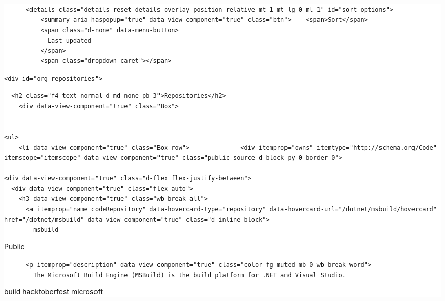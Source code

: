           <details class="details-reset details-overlay position-relative mt-1 mt-lg-0 ml-1" id="sort-options">
              <summary aria-haspopup="true" data-view-component="true" class="btn">    <span>Sort</span>
              <span class="d-none" data-menu-button>
                Last updated
              </span>
              <span class="dropdown-caret"></span>
</summary>            <details-menu class="SelectMenu left-md-0 left-lg-auto right-md-auto right-lg-0"></details-menu>
          </details>
        </div>
      </div>
</form>
    <div class="d-none d-md-flex flex-md-items-center flex-md-justify-end col-md-4">
    </div>
  </div>
</div>


    <div id="org-repositories">
      
<div class="col-12 d-md-inline-block">
  
  <div class="org-repos repo-list">

      <h2 class="f4 text-normal d-md-none pb-3">Repositories</h2>
        <div data-view-component="true" class="Box">
  
  
    <ul>
        <li data-view-component="true" class="Box-row">              <div itemprop="owns" itemtype="http://schema.org/Code" itemscope="itemscope" data-view-component="true" class="public source d-block py-0 border-0">
  
    <div data-view-component="true" class="d-flex flex-justify-between">
      <div data-view-component="true" class="flex-auto">
        <h3 data-view-component="true" class="wb-break-all">
          <a itemprop="name codeRepository" data-hovercard-type="repository" data-hovercard-url="/dotnet/msbuild/hovercard" href="/dotnet/msbuild" data-view-component="true" class="d-inline-block">
            msbuild
</a>
          <span title="Label: Public" data-view-component="true" class="Label Label--secondary v-align-middle ml-1 mb-1">
            Public
</span></h3>


          <p itemprop="description" data-view-component="true" class="color-fg-muted mb-0 wb-break-word">
            The Microsoft Build Engine (MSBuild) is the build platform for .NET and Visual Studio.
</p>
          <div data-view-component="true" class="d-inline-flex flex-wrap flex-items-center f6 my-1">
              <a data-ga-click="Topic, repository list" data-octo-click="topic_click" data-octo-dimensions="topic:build,repository_id:32051890,repository_nwo:dotnet/msbuild,repository_public:true,repository_is_fork:false" href="/search?q=topic%3Abuild+org%3Adotnet&amp;type=Repositories" title="Topic: build" data-view-component="true" class="topic-tag topic-tag-link f6 my-1">
  build
</a>
              <a data-ga-click="Topic, repository list" data-octo-click="topic_click" data-octo-dimensions="topic:hacktoberfest,repository_id:32051890,repository_nwo:dotnet/msbuild,repository_public:true,repository_is_fork:false" href="/search?q=topic%3Ahacktoberfest+org%3Adotnet&amp;type=Repositories" title="Topic: hacktoberfest" data-view-component="true" class="topic-tag topic-tag-link f6 my-1">
  hacktoberfest
</a>
              <a data-ga-click="Topic, repository list" data-octo-click="topic_click" data-octo-dimensions="topic:microsoft,repository_id:32051890,repository_nwo:dotnet/msbuild,repository_public:true,repository_is_fork:false" href="/search?q=topic%3Amicrosoft+org%3Adotnet&amp;type=Repositories" title="Topic: microsoft" data-view-component="true" class="topic-tag topic-tag-link f6 my-1">
  microsoft
